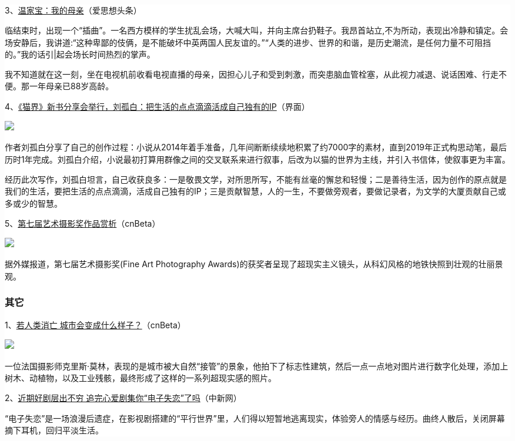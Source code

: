 3、<a href="http://www.aisixiang.com/data/126101.html" target="_blank">温家宝：我的母亲</a>（爱思想头条）

 临结束时，出现一个“插曲”。一名西方模样的学生扰乱会场，大喊大叫，并向主席台扔鞋子。我昂首站立,不为所动，表现出冷静和镇定。会场安静后，我讲道:“这种卑鄙的伎俩，是不能破坏中英两国人民友谊的。”“人类的进步、世界的和谐，是历史潮流，是任何力量不可阻挡的。”我的话引|起会场长时间热烈的掌声。

我不知道就在这一刻，坐在电视机前收看电视直播的母亲，因担心儿子和受到刺激，而突患脑血管栓塞，从此视力减退、说话困难、行走不便。那一年母亲已88岁高龄。

4、<a href="https://www.jiemian.com/article/5971158.html" target="_blank">《猫界》新书分享会举行，刘孤白：把生活的点点滴滴活成自己独有的IP</a>（界面）

<p class="weekly-img"><img src="https://img1.jiemian.com/jiemian/original/20210418/161872411751459700_a580x330.jpg" referrerpolicy="no-referrer"></p>

作者刘孤白分享了自己的创作过程：小说从2014年着手准备，几年间断断续续地积累了约7000字的素材，直到2019年正式构思动笔，最后历时1年完成。刘孤白介绍，小说最初打算用群像之间的交叉联系来进行叙事，后改为以猫的世界为主线，并引入书信体，使叙事更为丰富。

经历此次写作，刘孤白坦言，自己收获良多：一是敬畏文学，对所思所写，不能有丝毫的懈怠和轻慢；二是善待生活，因为创作的原点就是我们的生活，要把生活的点点滴滴，活成自己独有的IP；三是贡献智慧，人的一生，不要做旁观者，要做记录者，为文学的大厦贡献自己或多或少的智慧。

5、<a href="https://www.cnbeta.com/articles/tech/1114557.htm" target="_blank">第七届艺术摄影奖作品赏析</a>（cnBeta）

<p class="weekly-img"><img src="https://static.cnbetacdn.com/article/2021/0414/e8a7d842fa7637a.jpg" referrerpolicy="no-referrer"></p>

据外媒报道，第七届艺术摄影奖(Fine Art Photography Awards)的获奖者呈现了超现实主义镜头，从科幻风格的地铁快照到壮观的壮丽景观。

### 其它

1、<a href="https://www.cnbeta.com/articles/tech/1115757.htm" target="_blank">若人类消亡 城市会变成什么样子？</a>（cnBeta）

<p class="weekly-img"><img src="https://static.cnbetacdn.com/article/2021/0416/70e32727ab79851.jpg" referrerpolicy="no-referrer"></p>

 一位法国摄影师克里斯·莫林，表现的是城市被大自然“接管”的景象，他拍下了标志性建筑，然后一点一点地对图片进行数字化处理，添加上树木、动植物，以及工业残骸，最终形成了这样的一系列超现实感的照片。
 
2、<a href="http://www.chinanews.com/cul/2021/04-13/9453363.shtml" target="_blank">近期好剧层出不穷 追完心爱剧集你“电子失恋”了吗</a>（中新网）

“电子失恋”是一场浪漫后遗症，在影视剧搭建的“平行世界”里，人们得以短暂地逃离现实，体验旁人的情感与经历。曲终人散后，关闭屏幕摘下耳机，回归平淡生活。